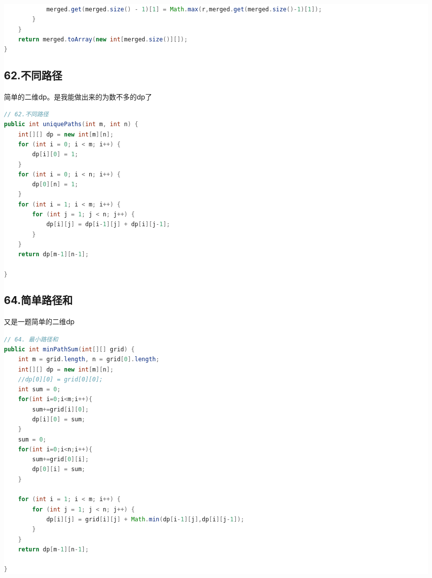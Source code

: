 ```java
            merged.get(merged.size() - 1)[1] = Math.max(r,merged.get(merged.size()-1)[1]);
        }
    }
    return merged.toArray(new int[merged.size()][]);
}
```





## 62.不同路径

简单的二维dp。是我能做出来的为数不多的dp了

```java
// 62.不同路径
public int uniquePaths(int m, int n) {
    int[][] dp = new int[m][n];
    for (int i = 0; i < m; i++) {
        dp[i][0] = 1;
    }
    for (int i = 0; i < n; i++) {
        dp[0][n] = 1;
    }
    for (int i = 1; i < m; i++) {
        for (int j = 1; j < n; j++) {
            dp[i][j] = dp[i-1][j] + dp[i][j-1];
        }
    }
    return dp[m-1][n-1];

}
```



## 64.简单路径和

又是一题简单的二维dp

```java
// 64. 最小路径和
public int minPathSum(int[][] grid) {
    int m = grid.length, n = grid[0].length;
    int[][] dp = new int[m][n];
    //dp[0][0] = grid[0][0];
    int sum = 0;
    for(int i=0;i<m;i++){
        sum+=grid[i][0];
        dp[i][0] = sum;
    }
    sum = 0;
    for(int i=0;i<n;i++){
        sum+=grid[0][i];
        dp[0][i] = sum;
    }

    for (int i = 1; i < m; i++) {
        for (int j = 1; j < n; j++) {
            dp[i][j] = grid[i][j] + Math.min(dp[i-1][j],dp[i][j-1]);
        }
    }
    return dp[m-1][n-1];
   
}
```